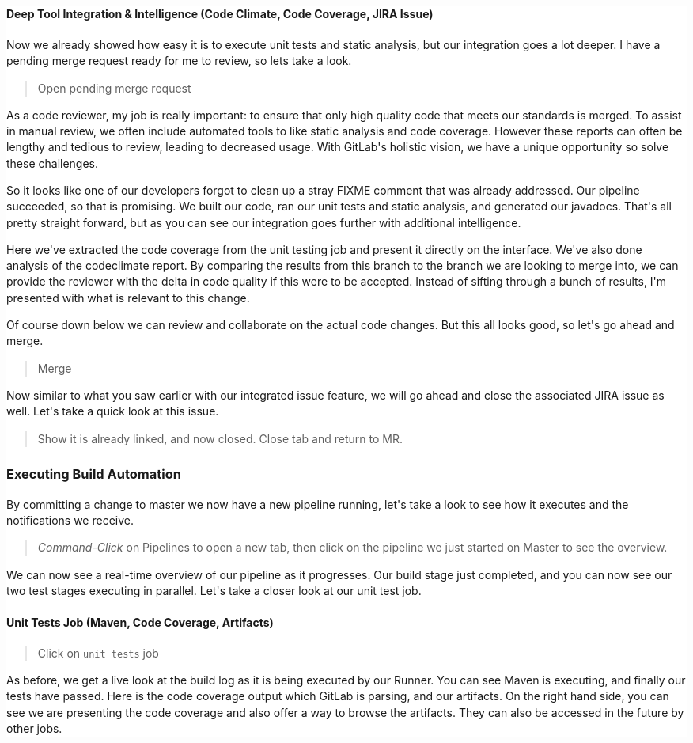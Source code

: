 #### Deep Tool Integration & Intelligence (Code Climate, Code Coverage, JIRA Issue)

Now we already showed how easy it is to execute unit tests and static analysis, but our integration goes a lot deeper. I have a pending merge request ready for me to review, so lets take a look.

> Open pending merge request

As a code reviewer, my job is really important: to ensure that only high quality code that meets our standards is merged. To assist in manual review, we often include automated tools to like static analysis and code coverage. However these reports can often be lengthy and tedious to review, leading to decreased usage. With GitLab's holistic vision, we have a unique opportunity so solve these challenges.

So it looks like one of our developers forgot to clean up a stray FIXME comment that was already addressed. Our pipeline succeeded, so that is promising. We built our code, ran our unit tests and static analysis, and generated our javadocs. That's all pretty straight forward, but as you can see our integration goes further with additional intelligence.

Here we've extracted the code coverage from the unit testing job and present it directly on the interface.  We've also done analysis of the codeclimate report. By comparing the results from this branch to the branch we are looking to merge into, we can provide the reviewer with the delta in code quality if this were to be accepted. Instead of sifting through a bunch of results, I'm presented with what is relevant to this change.

Of course down below we can review and collaborate on the actual code changes. But this all looks good, so let's go ahead and merge.

> Merge

Now similar to what you saw earlier with our integrated issue feature, we will go ahead and close the associated JIRA issue as well. Let's take a quick look at this issue.

> Show it is already linked, and now closed. Close tab and return to MR.

### Executing Build Automation

By committing a change to master we now have a new pipeline running, let's take a look to see how it executes and the notifications we receive.

> *Command-Click* on Pipelines to open a new tab, then click on the pipeline we just started on Master to see the overview.

We can now see a real-time overview of our pipeline as it progresses. Our build stage just completed, and you can now see our two test stages executing in parallel.  Let's take a closer look at our unit test job.

#### Unit Tests Job (Maven, Code Coverage, Artifacts)

> Click on `unit tests` job

As before, we get a live look at the build log as it is being executed by our Runner. You can see Maven is executing, and finally our tests have passed. Here is the code coverage output which GitLab is parsing, and our artifacts. On the right hand side, you can see we are presenting the code coverage and also offer a way to browse the artifacts. They can also be accessed in the future by other jobs.
